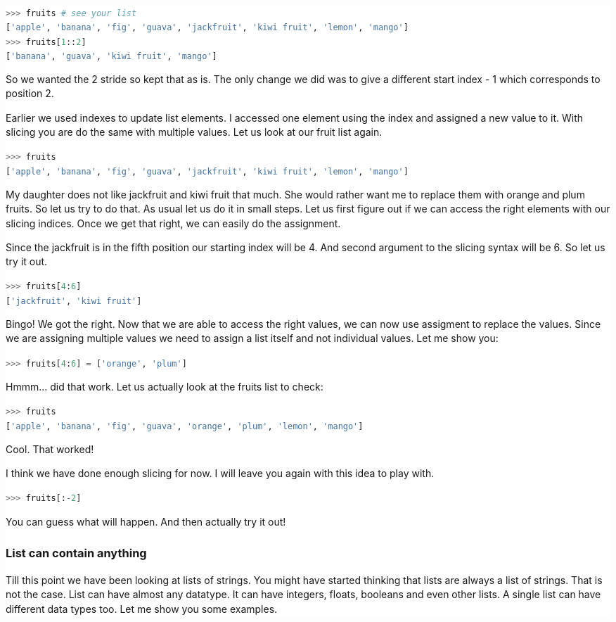 ```python
>>> fruits # see your list
['apple', 'banana', 'fig', 'guava', 'jackfruit', 'kiwi fruit', 'lemon', 'mango']
>>> fruits[1::2]
['banana', 'guava', 'kiwi fruit', 'mango']
```

So we wanted the 2 stride so kept that as is. The only change we did was to give a different start index - 1 which corresponds to position 2.

Earlier we used indexes to update list elements. I accessed one element using the index and assigned a new value to it. With slicing you are do the same with multiple values. Let us look at our fruit list again.

```python
>>> fruits
['apple', 'banana', 'fig', 'guava', 'jackfruit', 'kiwi fruit', 'lemon', 'mango']
```

My daughter does not like jackfruit and kiwi fruit that much. She would rather want me to replace them with orange and plum fruits. So let us try to do that. As usual let us do it in small steps. Let us first figure out if we can access the right elements with our slicing indices. Once we get that right, we can easily do the assignment.

Since the jackfruit is in the fifth position our starting index will be 4. And second argument to the slicing syntax will be 6. So let us try it out.

```python
>>> fruits[4:6]
['jackfruit', 'kiwi fruit']
```

Bingo! We got the right. Now that we are able to access the right values, we can now use assigment to replace the values. Since we are assigning multiple values we need to assign a list itself and not individual values. Let me show you:

```python
>>> fruits[4:6] = ['orange', 'plum']
```

Hmmm... did that work. Let us actually look at the fruits list to check:

```python
>>> fruits
['apple', 'banana', 'fig', 'guava', 'orange', 'plum', 'lemon', 'mango']
```

Cool. That worked!

I think we have done enough slicing for now. I will leave you again with this idea to play with.

```python
>>> fruits[:-2]
```

You can guess what will happen. And then actually try it out!

### List can contain anything

Till this point we have been looking at lists of strings. You might have started thinking that lists are always a list of strings. That is not the case. List can have almost any datatype. It can have integers, floats, booleans and even other lists. A single list can have different data types too. Let me show you some examples.
